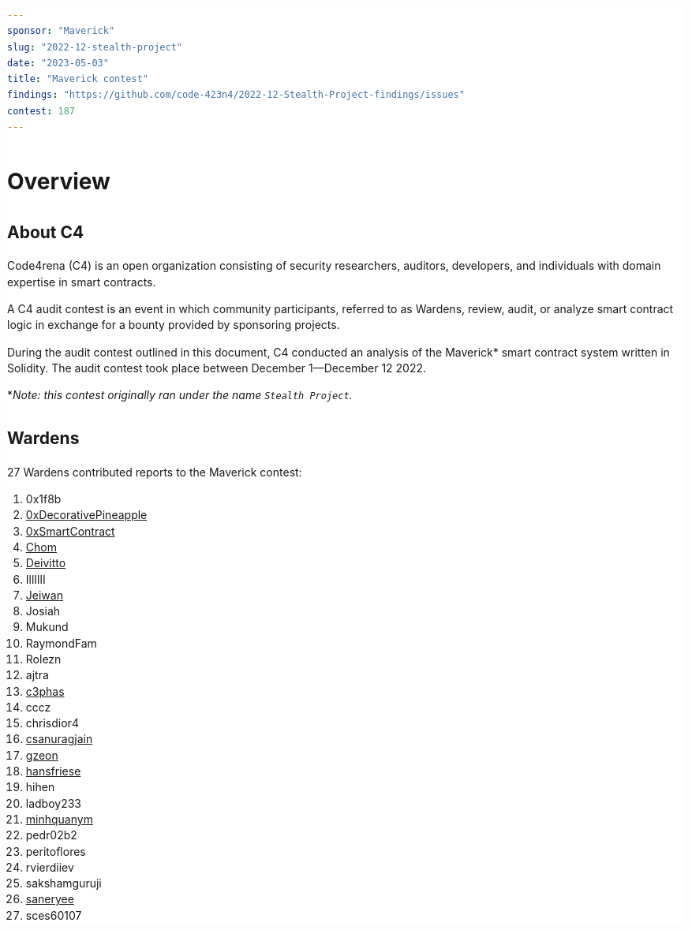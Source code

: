 ```yaml
---
sponsor: "Maverick"
slug: "2022-12-stealth-project"
date: "2023-05-03"
title: "Maverick contest"
findings: "https://github.com/code-423n4/2022-12-Stealth-Project-findings/issues"
contest: 187
---
```


# Overview

## About C4

Code4rena (C4) is an open organization consisting of security researchers, auditors, developers, and individuals with domain expertise in smart contracts.

A C4 audit contest is an event in which community participants, referred to as Wardens, review, audit, or analyze smart contract logic in exchange for a bounty provided by sponsoring projects.

During the audit contest outlined in this document, C4 conducted an analysis of the Maverick&ast; smart contract system written in Solidity. The audit contest took place between December 1—December 12 2022.

&ast;*Note: this contest originally ran under the name `Stealth Project`.*

## Wardens

27 Wardens contributed reports to the Maverick contest:

  1. 0x1f8b
  2. [0xDecorativePineapple](https://decorativepineapple.github.io/)
  3. [0xSmartContract](https://twitter.com/0xSmartContract)
  4. [Chom](https://chom.dev)
  5. [Deivitto](https://twitter.com/Deivitto)
  6. IllIllI
  7. [Jeiwan](https://jeiwan.net)
  8. Josiah
  9. Mukund
  10. RaymondFam
  11. Rolezn
  12. ajtra
  13. [c3phas](https://twitter.com/c3ph_)
  14. cccz
  15. chrisdior4
  16. [csanuragjain](https://twitter.com/csanuragjain)
  17. [gzeon](https://twitter.com/gzeon)
  18. [hansfriese](https://twitter.com/hansfriese)
  19. hihen
  20. ladboy233
  21. [minhquanym](https://www.linkedin.com/in/minhquanym/)
  22. pedr02b2
  23. peritoflores
  24. rvierdiiev
  25. sakshamguruji
  26. [saneryee](https://medium.com/@saneryee-studio)
  27. sces60107
